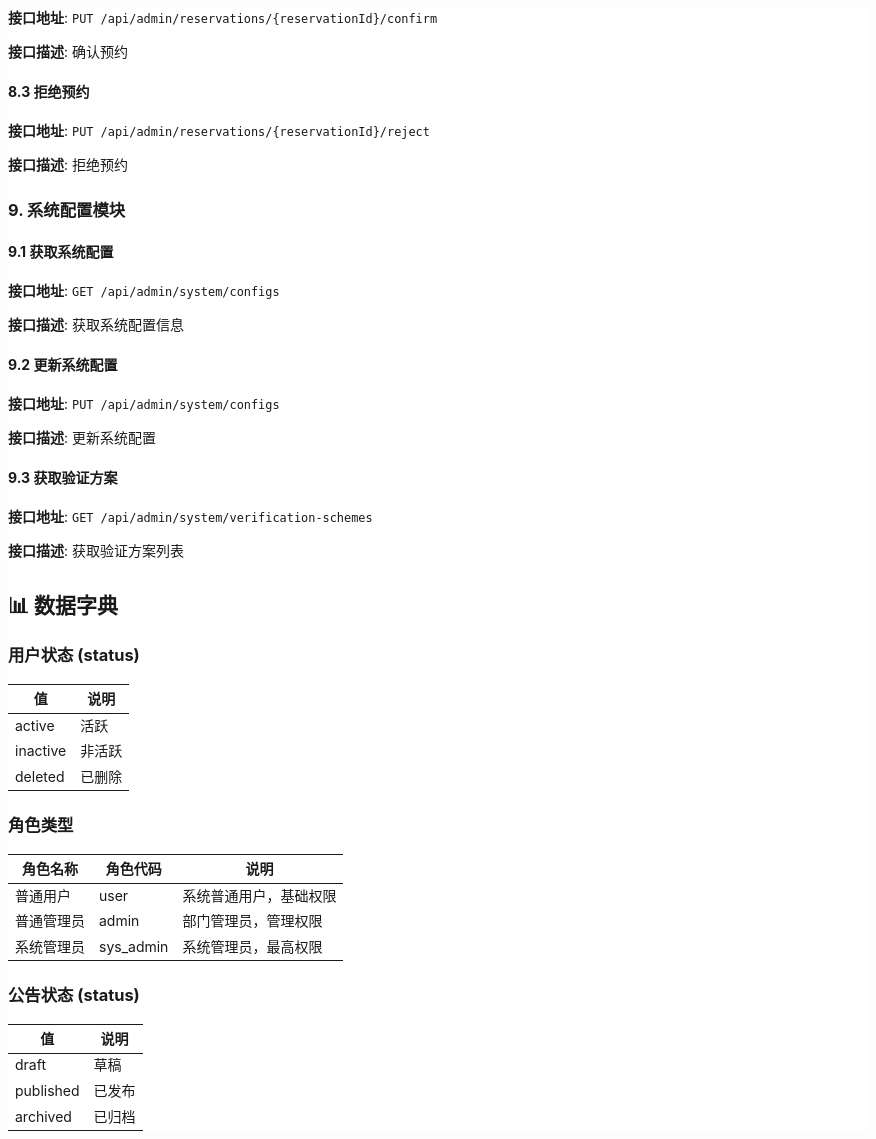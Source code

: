 **接口地址**: `PUT /api/admin/reservations/{reservationId}/confirm`

**接口描述**: 确认预约

#### 8.3 拒绝预约

**接口地址**: `PUT /api/admin/reservations/{reservationId}/reject`

**接口描述**: 拒绝预约

### 9. 系统配置模块

#### 9.1 获取系统配置

**接口地址**: `GET /api/admin/system/configs`

**接口描述**: 获取系统配置信息

#### 9.2 更新系统配置

**接口地址**: `PUT /api/admin/system/configs`

**接口描述**: 更新系统配置

#### 9.3 获取验证方案

**接口地址**: `GET /api/admin/system/verification-schemes`

**接口描述**: 获取验证方案列表

## 📊 数据字典

### 用户状态 (status)

| 值 | 说明 |
|----|------|
| active | 活跃 |
| inactive | 非活跃 |
| deleted | 已删除 |

### 角色类型

| 角色名称 | 角色代码 | 说明 |
|----------|----------|------|
| 普通用户 | user | 系统普通用户，基础权限 |
| 普通管理员 | admin | 部门管理员，管理权限 |
| 系统管理员 | sys_admin | 系统管理员，最高权限 |

### 公告状态 (status)

| 值 | 说明 |
|----|------|
| draft | 草稿 |
| published | 已发布 |
| archived | 已归档 |
